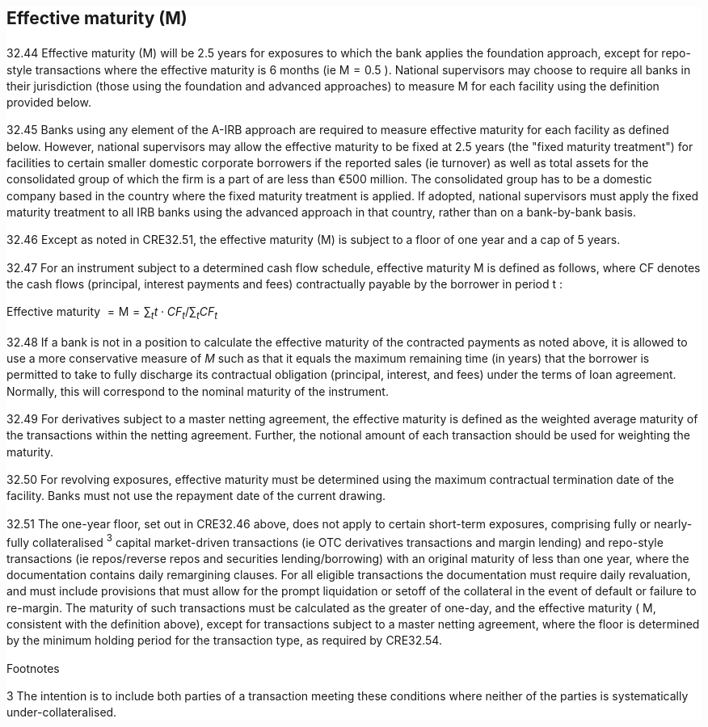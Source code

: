 ## Effective maturity (M)

32.44 Effective maturity (M) will be 2.5 years for exposures to which the bank applies the foundation approach, except for repo-style transactions where the effective maturity is 6 months (ie $\mathrm{M}=0.5$ ). National supervisors may choose to require all banks in their jurisdiction (those using the foundation and advanced approaches) to measure $\mathrm{M}$ for each facility using the definition provided below.

32.45 Banks using any element of the A-IRB approach are required to measure effective maturity for each facility as defined below. However, national supervisors may allow the effective maturity to be fixed at 2.5 years (the "fixed maturity treatment") for facilities to certain smaller domestic corporate borrowers if the reported sales (ie turnover) as well as total assets for the consolidated group of which the firm is a part of are less than $€ 500$ million. The consolidated group has to be a domestic company based in the country where the fixed maturity treatment is applied. If adopted, national supervisors must apply the fixed maturity treatment to all IRB banks using the advanced approach in that country, rather than on a bank-by-bank basis.

32.46 Except as noted in CRE32.51, the effective maturity (M) is subject to a floor of one year and a cap of 5 years.

32.47 For an instrument subject to a determined cash flow schedule, effective maturity $\mathrm{M}$ is defined as follows, where CF denotes the cash flows (principal, interest payments and fees) contractually payable by the borrower in period $\mathrm{t}$ :

Effective maturity $=\mathrm{M}=\sum_{t} t \cdot C F_{t} / \sum_{t} C F_{t}$

32.48 If a bank is not in a position to calculate the effective maturity of the contracted payments as noted above, it is allowed to use a more conservative measure of $M$ such as that it equals the maximum remaining time (in years) that the borrower is permitted to take to fully discharge its contractual obligation (principal, interest, and fees) under the terms of Ioan agreement. Normally, this will correspond to the nominal maturity of the instrument.

32.49 For derivatives subject to a master netting agreement, the effective maturity is defined as the weighted average maturity of the transactions within the netting agreement. Further, the notional amount of each transaction should be used for weighting the maturity.

32.50 For revolving exposures, effective maturity must be determined using the maximum contractual termination date of the facility. Banks must not use the repayment date of the current drawing.

32.51 The one-year floor, set out in CRE32.46 above, does not apply to certain short-term exposures, comprising fully or nearly-fully collateralised ${ }^{3}$ capital market-driven transactions (ie OTC derivatives transactions and margin lending) and repo-style transactions (ie repos/reverse repos and securities lending/borrowing) with an original maturity of less than one year, where the documentation contains daily remargining clauses. For all eligible transactions the documentation must require daily revaluation, and must include provisions that must allow for the prompt liquidation or setoff of the collateral in the event of default or failure to re-margin. The maturity of such transactions must be calculated as the greater of one-day, and the effective maturity ( $\mathrm{M}$, consistent with the definition above), except for transactions subject to a master netting agreement, where the floor is determined by the minimum holding period for the transaction type, as required by CRE32.54.

Footnotes

3 The intention is to include both parties of a transaction meeting these conditions where neither of the parties is systematically under-collateralised.
